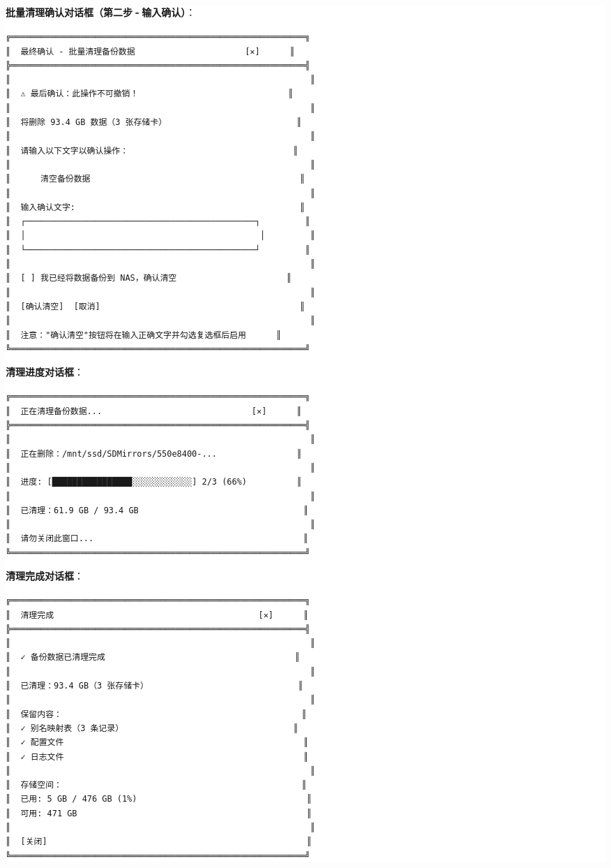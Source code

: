 **批量清理确认对话框（第二步 - 输入确认）**：

```
╔═══════════════════════════════════════════════════════════╗
║  最终确认 - 批量清理备份数据                      [✕]      ║
╠═══════════════════════════════════════════════════════════╣
║                                                            ║
║  ⚠️ 最后确认：此操作不可撤销！                              ║
║                                                            ║
║  将删除 93.4 GB 数据（3 张存储卡）                          ║
║                                                            ║
║  请输入以下文字以确认操作：                                 ║
║                                                            ║
║      清空备份数据                                          ║
║                                                            ║
║  输入确认文字:                                             ║
║  ┌──────────────────────────────────────────────┐         ║
║  │                                               │         ║
║  └──────────────────────────────────────────────┘         ║
║                                                            ║
║  [ ] 我已经将数据备份到 NAS，确认清空                      ║
║                                                            ║
║  [确认清空]  [取消]                                        ║
║                                                            ║
║  注意："确认清空"按钮将在输入正确文字并勾选复选框后启用      ║
╚═══════════════════════════════════════════════════════════╝
```

**清理进度对话框**：

```
╔═══════════════════════════════════════════════════════════╗
║  正在清理备份数据...                              [✕]      ║
╠═══════════════════════════════════════════════════════════╣
║                                                            ║
║  正在删除：/mnt/ssd/SDMirrors/550e8400-...                ║
║                                                            ║
║  进度: [████████████████░░░░░░░░░░░░] 2/3 (66%)          ║
║                                                            ║
║  已清理：61.9 GB / 93.4 GB                                 ║
║                                                            ║
║  请勿关闭此窗口...                                          ║
╚═══════════════════════════════════════════════════════════╝
```

**清理完成对话框**：

```
╔═══════════════════════════════════════════════════════════╗
║  清理完成                                         [✕]      ║
╠═══════════════════════════════════════════════════════════╣
║                                                            ║
║  ✓ 备份数据已清理完成                                      ║
║                                                            ║
║  已清理：93.4 GB（3 张存储卡）                              ║
║                                                            ║
║  保留内容：                                                ║
║  ✓ 别名映射表（3 条记录）                                  ║
║  ✓ 配置文件                                                ║
║  ✓ 日志文件                                                ║
║                                                            ║
║  存储空间：                                                ║
║  已用: 5 GB / 476 GB (1%)                                  ║
║  可用: 471 GB                                              ║
║                                                            ║
║  [关闭]                                                    ║
╚═══════════════════════════════════════════════════════════╝
```